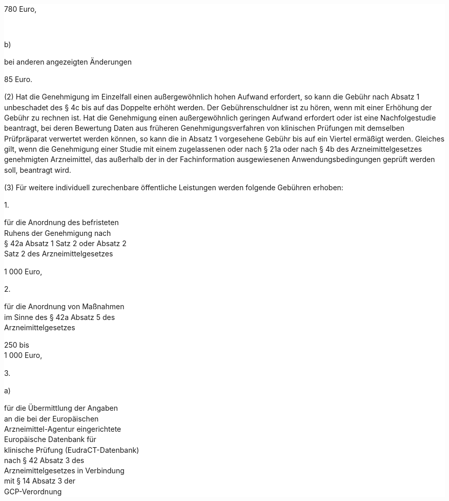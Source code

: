   
  
  
780 Euro,

 

b)

bei anderen angezeigten Änderungen

85 Euro.

(2) Hat die Genehmigung im Einzelfall einen außergewöhnlich hohen Aufwand erfordert, so kann die Gebühr nach Absatz 1 unbeschadet des § 4c bis auf das Doppelte erhöht werden. Der Gebührenschuldner ist zu hören, wenn mit einer Erhöhung der Gebühr zu rechnen ist. Hat die Genehmigung einen außergewöhnlich geringen Aufwand erfordert oder ist eine Nachfolgestudie beantragt, bei deren Bewertung Daten aus früheren Genehmigungsverfahren von klinischen Prüfungen mit demselben Prüfpräparat verwertet werden können, so kann die in Absatz 1 vorgesehene Gebühr bis auf ein Viertel ermäßigt werden. Gleiches gilt, wenn die Genehmigung einer Studie mit einem zugelassenen oder nach § 21a oder nach § 4b des Arzneimittelgesetzes genehmigten Arzneimittel, das außerhalb der in der Fachinformation ausgewiesenen Anwendungsbedingungen geprüft werden soll, beantragt wird.

(3) Für weitere individuell zurechenbare öffentliche Leistungen werden folgende Gebühren erhoben:

1\.

für die Anordnung des befristeten  
Ruhens der Genehmigung nach  
§ 42a Absatz 1 Satz 2 oder Absatz 2  
Satz 2 des Arzneimittelgesetzes

  
  
  
1 000 Euro,

2\.

für die Anordnung von Maßnahmen  
im Sinne des § 42a Absatz 5 des  
Arzneimittelgesetzes

  
  
250 bis  
1 000 Euro,

3\.

a)

für die Übermittlung der Angaben  
an die bei der Europäischen  
Arzneimittel-Agentur eingerichtete  
Europäische Datenbank für  
klinische Prüfung (EudraCT-Datenbank)  
nach § 42 Absatz 3 des  
Arzneimittelgesetzes in Verbindung  
mit § 14 Absatz 3 der  
GCP-Verordnung
